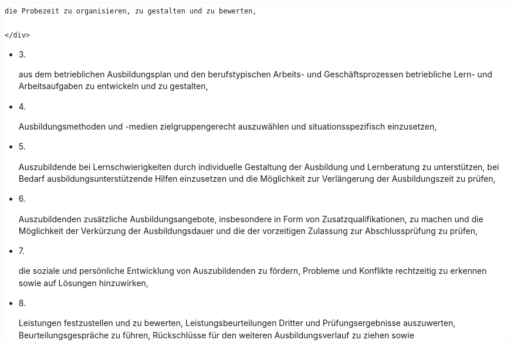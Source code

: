     die Probezeit zu organisieren, zu gestalten und zu bewerten,
    
    </div>

  - 3\.
    
    <div style="">
    
    aus dem betrieblichen Ausbildungsplan und den berufstypischen
    Arbeits- und Geschäftsprozessen betriebliche Lern- und
    Arbeitsaufgaben zu entwickeln und zu gestalten,
    
    </div>

  - 4\.
    
    <div style="">
    
    Ausbildungsmethoden und -medien zielgruppengerecht auszuwählen und
    situationsspezifisch einzusetzen,
    
    </div>

  - 5\.
    
    <div style="">
    
    Auszubildende bei Lernschwierigkeiten durch individuelle Gestaltung
    der Ausbildung und Lernberatung zu unterstützen, bei Bedarf
    ausbildungsunterstützende Hilfen einzusetzen und die Möglichkeit zur
    Verlängerung der Ausbildungszeit zu prüfen,
    
    </div>

  - 6\.
    
    <div style="">
    
    Auszubildenden zusätzliche Ausbildungsangebote, insbesondere in Form
    von Zusatzqualifikationen, zu machen und die Möglichkeit der
    Verkürzung der Ausbildungsdauer und die der vorzeitigen Zulassung
    zur Abschlussprüfung zu prüfen,
    
    </div>

  - 7\.
    
    <div style="">
    
    die soziale und persönliche Entwicklung von Auszubildenden zu
    fördern, Probleme und Konflikte rechtzeitig zu erkennen sowie auf
    Lösungen hinzuwirken,
    
    </div>

  - 8\.
    
    <div style="">
    
    Leistungen festzustellen und zu bewerten, Leistungsbeurteilungen
    Dritter und Prüfungsergebnisse auszuwerten, Beurteilungsgespräche zu
    führen, Rückschlüsse für den weiteren Ausbildungsverlauf zu ziehen
    sowie
    